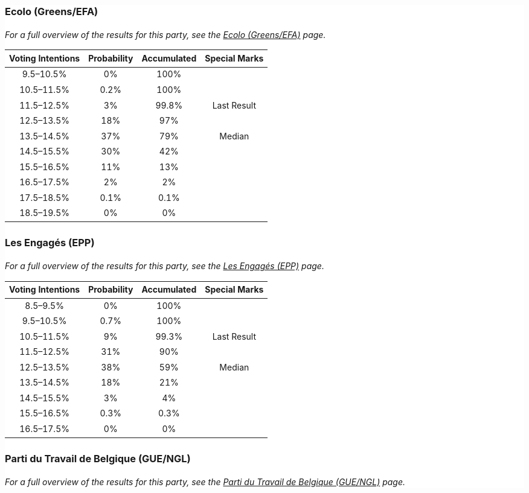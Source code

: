 ### Ecolo (Greens/EFA)

*For a full overview of the results for this party, see the [Ecolo (Greens/EFA)](party-ecologreensefa.html) page.*

| Voting Intentions | Probability | Accumulated | Special Marks |
|:-----------------:|:-----------:|:-----------:|:-------------:|
| 9.5–10.5% | 0% | 100% |  |
| 10.5–11.5% | 0.2% | 100% |  |
| 11.5–12.5% | 3% | 99.8% | Last Result |
| 12.5–13.5% | 18% | 97% |  |
| 13.5–14.5% | 37% | 79% | Median |
| 14.5–15.5% | 30% | 42% |  |
| 15.5–16.5% | 11% | 13% |  |
| 16.5–17.5% | 2% | 2% |  |
| 17.5–18.5% | 0.1% | 0.1% |  |
| 18.5–19.5% | 0% | 0% |  |

### Les Engagés (EPP)

*For a full overview of the results for this party, see the [Les Engagés (EPP)](party-lesengagésepp.html) page.*

| Voting Intentions | Probability | Accumulated | Special Marks |
|:-----------------:|:-----------:|:-----------:|:-------------:|
| 8.5–9.5% | 0% | 100% |  |
| 9.5–10.5% | 0.7% | 100% |  |
| 10.5–11.5% | 9% | 99.3% | Last Result |
| 11.5–12.5% | 31% | 90% |  |
| 12.5–13.5% | 38% | 59% | Median |
| 13.5–14.5% | 18% | 21% |  |
| 14.5–15.5% | 3% | 4% |  |
| 15.5–16.5% | 0.3% | 0.3% |  |
| 16.5–17.5% | 0% | 0% |  |

### Parti du Travail de Belgique (GUE/NGL)

*For a full overview of the results for this party, see the [Parti du Travail de Belgique (GUE/NGL)](party-partidutravaildebelgiqueguengl.html) page.*
